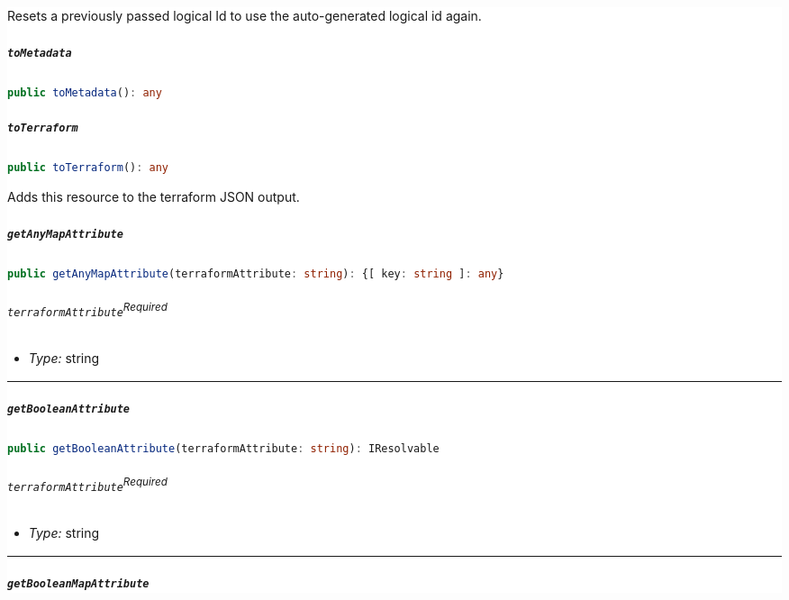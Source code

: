 Resets a previously passed logical Id to use the auto-generated logical id again.

##### `toMetadata` <a name="toMetadata" id="@cdktf/provider-okta.dataOktaEveryoneGroup.DataOktaEveryoneGroup.toMetadata"></a>

```typescript
public toMetadata(): any
```

##### `toTerraform` <a name="toTerraform" id="@cdktf/provider-okta.dataOktaEveryoneGroup.DataOktaEveryoneGroup.toTerraform"></a>

```typescript
public toTerraform(): any
```

Adds this resource to the terraform JSON output.

##### `getAnyMapAttribute` <a name="getAnyMapAttribute" id="@cdktf/provider-okta.dataOktaEveryoneGroup.DataOktaEveryoneGroup.getAnyMapAttribute"></a>

```typescript
public getAnyMapAttribute(terraformAttribute: string): {[ key: string ]: any}
```

###### `terraformAttribute`<sup>Required</sup> <a name="terraformAttribute" id="@cdktf/provider-okta.dataOktaEveryoneGroup.DataOktaEveryoneGroup.getAnyMapAttribute.parameter.terraformAttribute"></a>

- *Type:* string

---

##### `getBooleanAttribute` <a name="getBooleanAttribute" id="@cdktf/provider-okta.dataOktaEveryoneGroup.DataOktaEveryoneGroup.getBooleanAttribute"></a>

```typescript
public getBooleanAttribute(terraformAttribute: string): IResolvable
```

###### `terraformAttribute`<sup>Required</sup> <a name="terraformAttribute" id="@cdktf/provider-okta.dataOktaEveryoneGroup.DataOktaEveryoneGroup.getBooleanAttribute.parameter.terraformAttribute"></a>

- *Type:* string

---

##### `getBooleanMapAttribute` <a name="getBooleanMapAttribute" id="@cdktf/provider-okta.dataOktaEveryoneGroup.DataOktaEveryoneGroup.getBooleanMapAttribute"></a>
